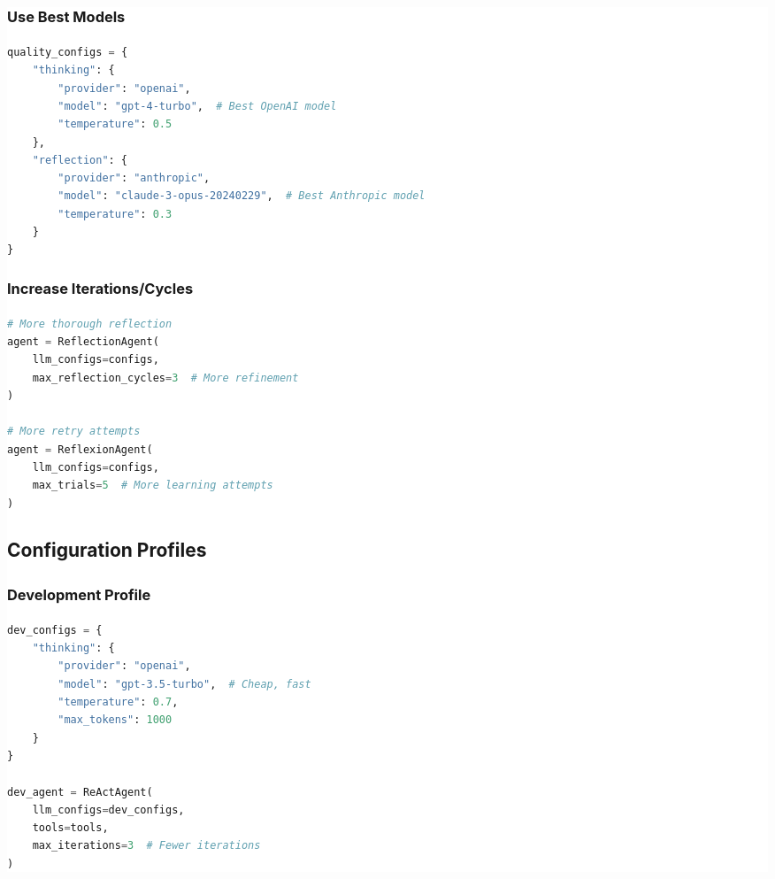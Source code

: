 ### Use Best Models

```python
quality_configs = {
    "thinking": {
        "provider": "openai",
        "model": "gpt-4-turbo",  # Best OpenAI model
        "temperature": 0.5
    },
    "reflection": {
        "provider": "anthropic",
        "model": "claude-3-opus-20240229",  # Best Anthropic model
        "temperature": 0.3
    }
}
```

### Increase Iterations/Cycles

```python
# More thorough reflection
agent = ReflectionAgent(
    llm_configs=configs,
    max_reflection_cycles=3  # More refinement
)

# More retry attempts
agent = ReflexionAgent(
    llm_configs=configs,
    max_trials=5  # More learning attempts
)
```

## Configuration Profiles

### Development Profile

```python
dev_configs = {
    "thinking": {
        "provider": "openai",
        "model": "gpt-3.5-turbo",  # Cheap, fast
        "temperature": 0.7,
        "max_tokens": 1000
    }
}

dev_agent = ReActAgent(
    llm_configs=dev_configs,
    tools=tools,
    max_iterations=3  # Fewer iterations
)
```
